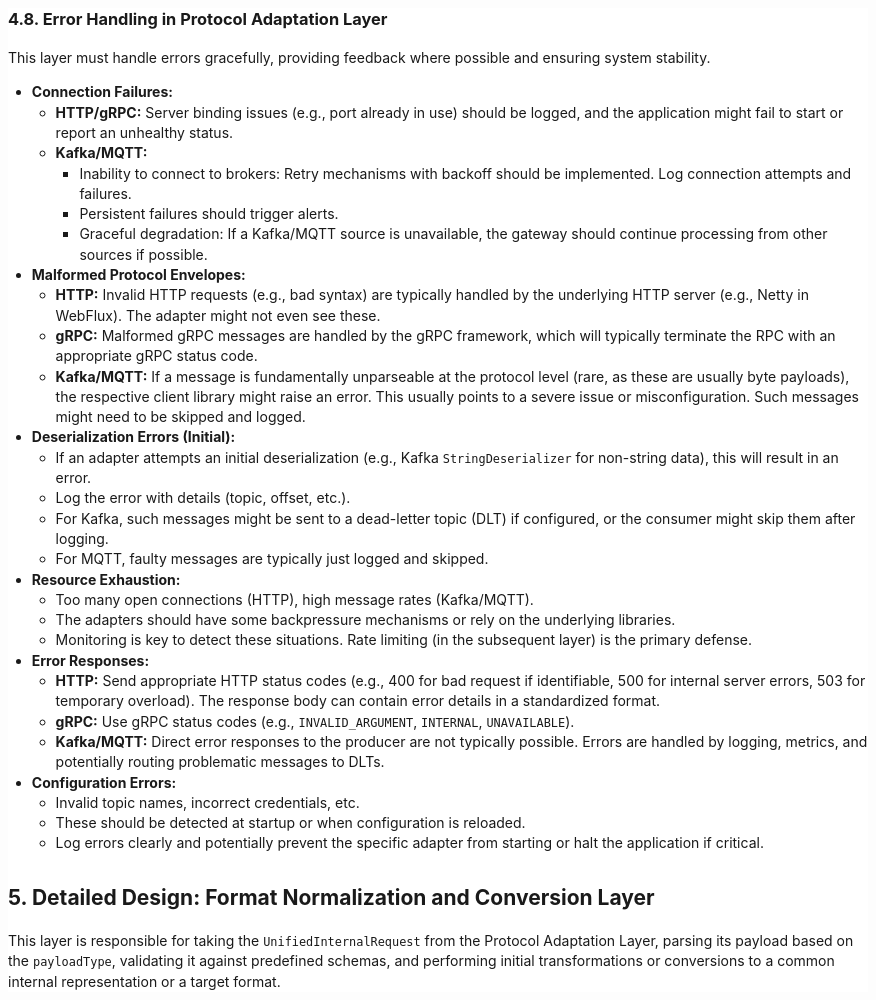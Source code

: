 ### 4.8. Error Handling in Protocol Adaptation Layer

This layer must handle errors gracefully, providing feedback where possible and ensuring system stability.

*   **Connection Failures:**
    *   **HTTP/gRPC:** Server binding issues (e.g., port already in use) should be logged, and the application might fail to start or report an unhealthy status.
    *   **Kafka/MQTT:**
        *   Inability to connect to brokers: Retry mechanisms with backoff should be implemented. Log connection attempts and failures.
        *   Persistent failures should trigger alerts.
        *   Graceful degradation: If a Kafka/MQTT source is unavailable, the gateway should continue processing from other sources if possible.
*   **Malformed Protocol Envelopes:**
    *   **HTTP:** Invalid HTTP requests (e.g., bad syntax) are typically handled by the underlying HTTP server (e.g., Netty in WebFlux). The adapter might not even see these.
    *   **gRPC:** Malformed gRPC messages are handled by the gRPC framework, which will typically terminate the RPC with an appropriate gRPC status code.
    *   **Kafka/MQTT:** If a message is fundamentally unparseable at the protocol level (rare, as these are usually byte payloads), the respective client library might raise an error. This usually points to a severe issue or misconfiguration. Such messages might need to be skipped and logged.
*   **Deserialization Errors (Initial):**
    *   If an adapter attempts an initial deserialization (e.g., Kafka `StringDeserializer` for non-string data), this will result in an error.
    *   Log the error with details (topic, offset, etc.).
    *   For Kafka, such messages might be sent to a dead-letter topic (DLT) if configured, or the consumer might skip them after logging.
    *   For MQTT, faulty messages are typically just logged and skipped.
*   **Resource Exhaustion:**
    *   Too many open connections (HTTP), high message rates (Kafka/MQTT).
    *   The adapters should have some backpressure mechanisms or rely on the underlying libraries.
    *   Monitoring is key to detect these situations. Rate limiting (in the subsequent layer) is the primary defense.
*   **Error Responses:**
    *   **HTTP:** Send appropriate HTTP status codes (e.g., 400 for bad request if identifiable, 500 for internal server errors, 503 for temporary overload). The response body can contain error details in a standardized format.
    *   **gRPC:** Use gRPC status codes (e.g., `INVALID_ARGUMENT`, `INTERNAL`, `UNAVAILABLE`).
    *   **Kafka/MQTT:** Direct error responses to the producer are not typically possible. Errors are handled by logging, metrics, and potentially routing problematic messages to DLTs.
*   **Configuration Errors:**
    *   Invalid topic names, incorrect credentials, etc.
    *   These should be detected at startup or when configuration is reloaded.
    *   Log errors clearly and potentially prevent the specific adapter from starting or halt the application if critical.

## 5. Detailed Design: Format Normalization and Conversion Layer

This layer is responsible for taking the `UnifiedInternalRequest` from the Protocol Adaptation Layer, parsing its payload based on the `payloadType`, validating it against predefined schemas, and performing initial transformations or conversions to a common internal representation or a target format.
